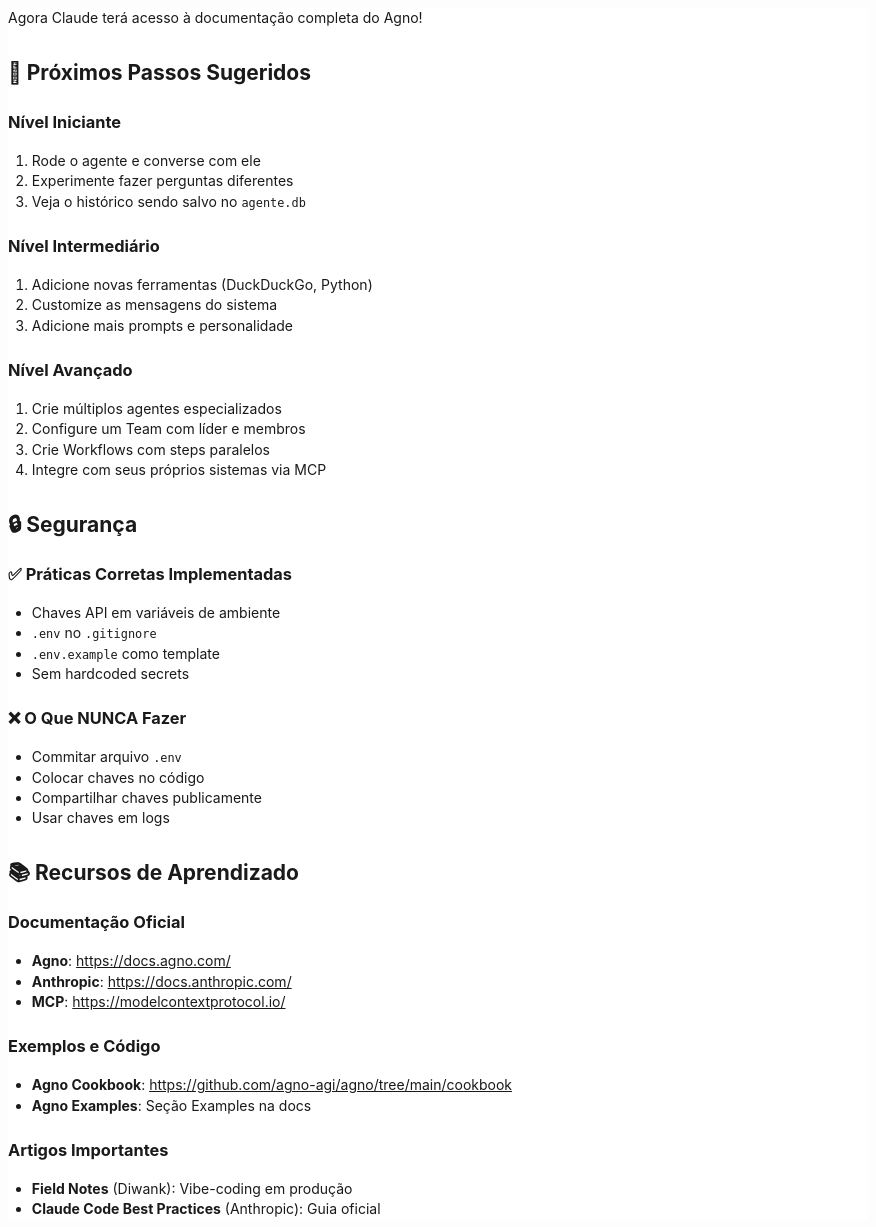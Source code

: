 Agora Claude terá acesso à documentação completa do Agno!

## 🎯 Próximos Passos Sugeridos

### Nível Iniciante
1. Rode o agente e converse com ele
2. Experimente fazer perguntas diferentes
3. Veja o histórico sendo salvo no `agente.db`

### Nível Intermediário
1. Adicione novas ferramentas (DuckDuckGo, Python)
2. Customize as mensagens do sistema
3. Adicione mais prompts e personalidade

### Nível Avançado
1. Crie múltiplos agentes especializados
2. Configure um Team com líder e membros
3. Crie Workflows com steps paralelos
4. Integre com seus próprios sistemas via MCP

## 🔒 Segurança

### ✅ Práticas Corretas Implementadas
- Chaves API em variáveis de ambiente
- `.env` no `.gitignore`
- `.env.example` como template
- Sem hardcoded secrets

### ❌ O Que NUNCA Fazer
- Commitar arquivo `.env`
- Colocar chaves no código
- Compartilhar chaves publicamente
- Usar chaves em logs

## 📚 Recursos de Aprendizado

### Documentação Oficial
- **Agno**: https://docs.agno.com/
- **Anthropic**: https://docs.anthropic.com/
- **MCP**: https://modelcontextprotocol.io/

### Exemplos e Código
- **Agno Cookbook**: https://github.com/agno-agi/agno/tree/main/cookbook
- **Agno Examples**: Seção Examples na docs

### Artigos Importantes
- **Field Notes** (Diwank): Vibe-coding em produção
- **Claude Code Best Practices** (Anthropic): Guia oficial
